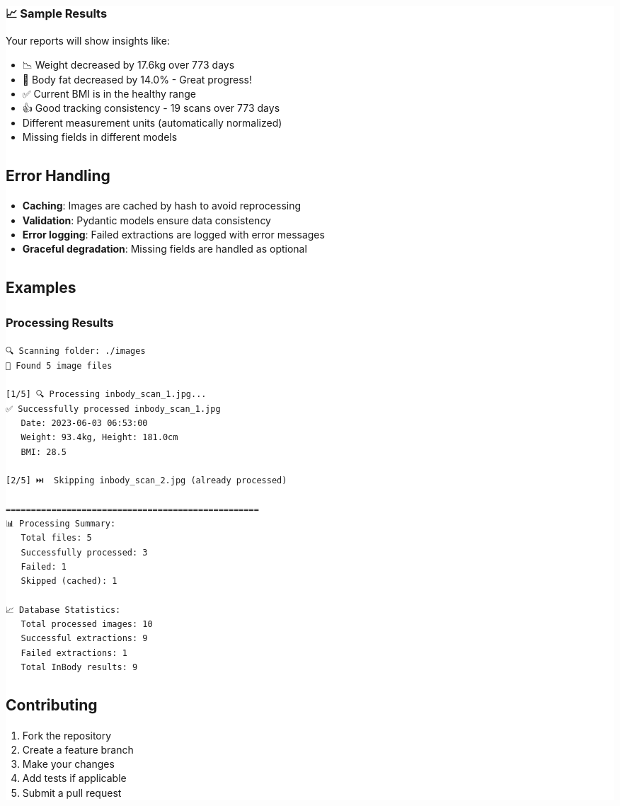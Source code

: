 ### 📈 Sample Results
Your reports will show insights like:
- 📉 Weight decreased by 17.6kg over 773 days
- 💪 Body fat decreased by 14.0% - Great progress!
- ✅ Current BMI is in the healthy range
- 👍 Good tracking consistency - 19 scans over 773 days
- Different measurement units (automatically normalized)
- Missing fields in different models

## Error Handling

- **Caching**: Images are cached by hash to avoid reprocessing
- **Validation**: Pydantic models ensure data consistency
- **Error logging**: Failed extractions are logged with error messages
- **Graceful degradation**: Missing fields are handled as optional

## Examples

### Processing Results

```
🔍 Scanning folder: ./images
📁 Found 5 image files

[1/5] 🔍 Processing inbody_scan_1.jpg...
✅ Successfully processed inbody_scan_1.jpg
   Date: 2023-06-03 06:53:00
   Weight: 93.4kg, Height: 181.0cm
   BMI: 28.5

[2/5] ⏭️  Skipping inbody_scan_2.jpg (already processed)

==================================================
📊 Processing Summary:
   Total files: 5
   Successfully processed: 3
   Failed: 1
   Skipped (cached): 1

📈 Database Statistics:
   Total processed images: 10
   Successful extractions: 9
   Failed extractions: 1
   Total InBody results: 9
```

## Contributing

1. Fork the repository
2. Create a feature branch
3. Make your changes
4. Add tests if applicable
5. Submit a pull request
